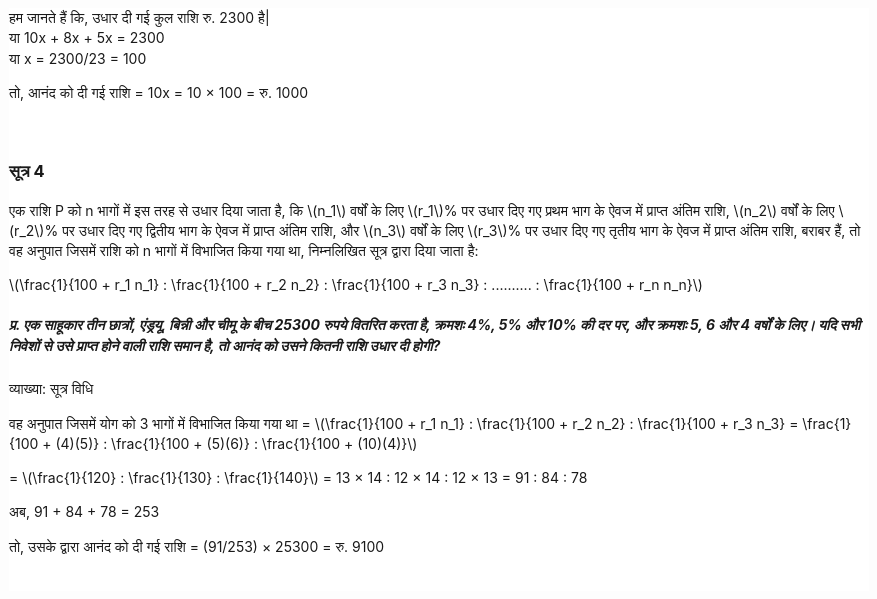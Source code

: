 हम जानते हैं कि, उधार दी गई कुल राशि रु. 2300 है| <br>
या 10x + 8x + 5x = 2300 <br>
या x = 2300/23 = 100

तो, आनंद को दी गई राशि = 10x = 10 × 100 = रु. 1000
</div><br>


### सूत्र 4

<p> एक राशि P को n भागों में इस तरह से उधार दिया जाता है, कि \(n_1\) वर्षों के लिए \(r_1\)% पर उधार दिए गए प्रथम भाग के ऐवज में प्राप्त अंतिम राशि, \(n_2\) वर्षों के लिए \(r_2\)% पर उधार दिए गए द्वितीय भाग के ऐवज में प्राप्त अंतिम राशि, और \(n_3\) वर्षों के लिए \(r_3\)% पर उधार दिए गए तृतीय भाग के ऐवज में प्राप्त अंतिम राशि, बराबर हैं, तो वह अनुपात जिसमें राशि को n भागों में विभाजित किया गया था, निम्नलिखित सूत्र द्वारा दिया जाता है: </p>

<p> \(\frac{1}{100 + r_1 n_1} : \frac{1}{100 + r_2 n_2} : \frac{1}{100 + r_3 n_3} : .......... : \frac{1}{100 + r_n n_n}\) </p>

##### प्र. एक साहूकार तीन छात्रों, एंड्रयू, बिन्नी और चीमू के बीच 25300 रुपये वितरित करता है, क्रमशः 4%, 5% और 10% की दर पर, और क्रमशः 5, 6 और 4 वर्षों के लिए। यदि सभी निवेशों से उसे प्राप्त होने वाली राशि समान है, तो आनंद को उसने कितनी राशि उधार दी होगी?

व्याख्या: सूत्र विधि <br>
<div class="Exp">
<p> वह अनुपात जिसमें योग को 3 भागों में विभाजित किया गया था = \(\frac{1}{100 + r_1 n_1} : \frac{1}{100 + r_2 n_2} : \frac{1}{100 + r_3 n_3} = \frac{1}{100 + (4)(5)} : \frac{1}{100 + (5)(6)} : \frac{1}{100 + (10)(4)}\) </p>

<p> = \(\frac{1}{120} : \frac{1}{130} : \frac{1}{140}\) = 13 × 14 : 12 × 14 : 12 × 13 = 91 : 84 : 78 </p>

अब, 91 + 84 + 78 = 253

तो, उसके द्वारा आनंद को दी गई राशि = (91/253) × 25300 = रु. 9100
</div> <br>

